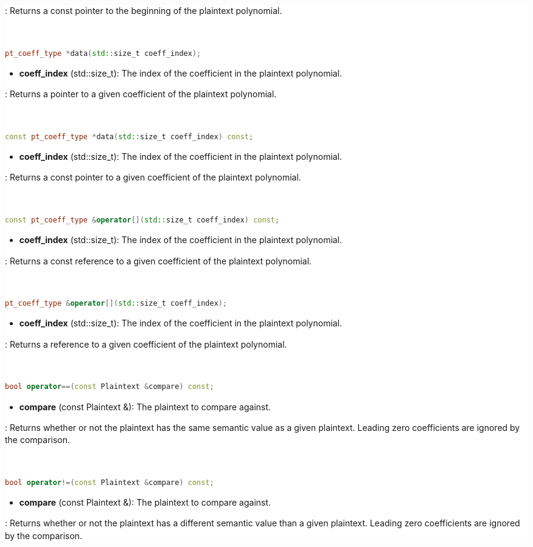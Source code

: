 : Returns a const pointer to the beginning of the plaintext polynomial.

<br>

```cpp
pt_coeff_type *data(std::size_t coeff_index);
```

- **coeff_index** (std::size_t): The index of the coefficient in the plaintext polynomial.


: Returns a pointer to a given coefficient of the plaintext polynomial.

<br>

```cpp
const pt_coeff_type *data(std::size_t coeff_index) const;
```

- **coeff_index** (std::size_t): The index of the coefficient in the plaintext polynomial.

: Returns a const pointer to a given coefficient of the plaintext polynomial.

<br>

```cpp
const pt_coeff_type &operator[](std::size_t coeff_index) const;
```

- **coeff_index** (std::size_t): The index of the coefficient in the plaintext polynomial.

: Returns a const reference to a given coefficient of the plaintext polynomial.

<br>

```cpp
pt_coeff_type &operator[](std::size_t coeff_index);
```

- **coeff_index** (std::size_t): The index of the coefficient in the plaintext polynomial.

: Returns a reference to a given coefficient of the plaintext polynomial.

<br>


```cpp
bool operator==(const Plaintext &compare) const;
```

- **compare** (const Plaintext &): The plaintext to compare against.

: Returns whether or not the plaintext has the same semantic value as a given
plaintext. Leading zero coefficients are ignored by the comparison.

<br>

```cpp
bool operator!=(const Plaintext &compare) const;
```

- **compare** (const Plaintext &): The plaintext to compare against.

: Returns whether or not the plaintext has a different semantic value than
a given plaintext. Leading zero coefficients are ignored by the comparison.
